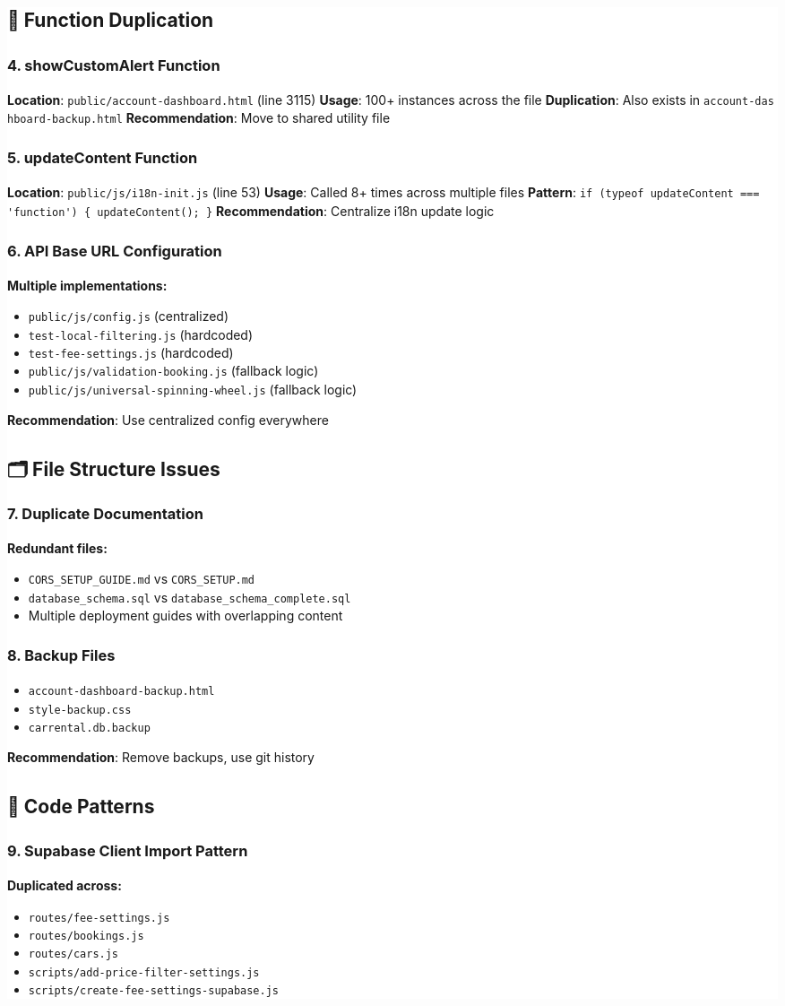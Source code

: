 ## 🔄 Function Duplication

### 4. **showCustomAlert Function**
**Location**: `public/account-dashboard.html` (line 3115)
**Usage**: 100+ instances across the file
**Duplication**: Also exists in `account-dashboard-backup.html`
**Recommendation**: Move to shared utility file

### 5. **updateContent Function**
**Location**: `public/js/i18n-init.js` (line 53)
**Usage**: Called 8+ times across multiple files
**Pattern**: `if (typeof updateContent === 'function') { updateContent(); }`
**Recommendation**: Centralize i18n update logic

### 6. **API Base URL Configuration**
**Multiple implementations:**
- `public/js/config.js` (centralized)
- `test-local-filtering.js` (hardcoded)
- `test-fee-settings.js` (hardcoded)
- `public/js/validation-booking.js` (fallback logic)
- `public/js/universal-spinning-wheel.js` (fallback logic)

**Recommendation**: Use centralized config everywhere

## 🗂️ File Structure Issues

### 7. **Duplicate Documentation**
**Redundant files:**
- `CORS_SETUP_GUIDE.md` vs `CORS_SETUP.md`
- `database_schema.sql` vs `database_schema_complete.sql`
- Multiple deployment guides with overlapping content

### 8. **Backup Files**
- `account-dashboard-backup.html`
- `style-backup.css`
- `carrental.db.backup`

**Recommendation**: Remove backups, use git history

## 🔧 Code Patterns

### 9. **Supabase Client Import Pattern**
**Duplicated across:**
- `routes/fee-settings.js`
- `routes/bookings.js`
- `routes/cars.js`
- `scripts/add-price-filter-settings.js`
- `scripts/create-fee-settings-supabase.js`
